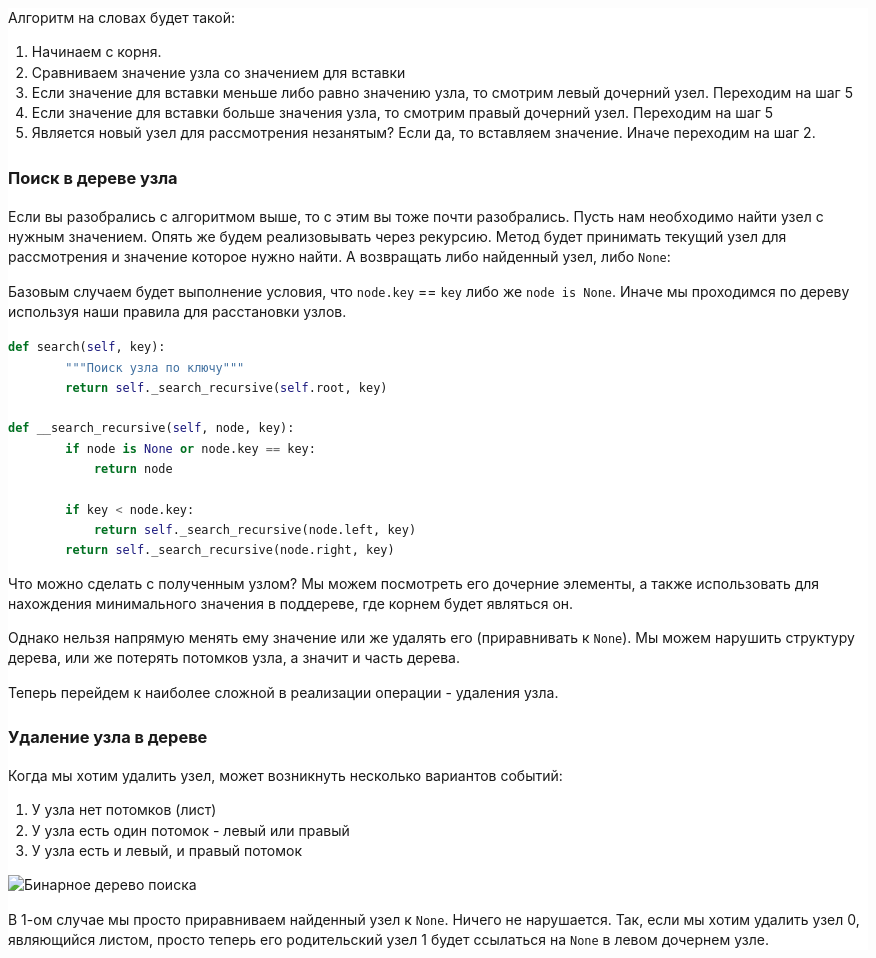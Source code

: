 Алгоритм на словах будет такой:
1. Начинаем с корня. 
2. Сравниваем  значение узла со значением для вставки
3. Если значение для вставки меньше либо равно значению узла, то смотрим левый дочерний узел. Переходим на шаг 5
4. Если значение для вставки больше значения узла, то смотрим правый дочерний узел. Переходим на шаг 5
5. Является новый узел для рассмотрения незанятым? Если да, то вставляем значение. Иначе переходим на шаг 2.

### Поиск в дереве узла

Если вы разобрались с алгоритмом выше, то с этим вы тоже почти разобрались. Пусть нам необходимо найти узел с нужным значением. Опять же будем реализовывать через рекурсию. Метод будет принимать текущий узел для рассмотрения и значение которое нужно найти. А возвращать либо найденный узел, либо `None`:

Базовым случаем будет выполнение условия, что `node.key` == `key` либо же `node is None`. Иначе мы проходимся по дереву используя наши правила для расстановки узлов.

```python
def search(self, key):
        """Поиск узла по ключу"""
        return self._search_recursive(self.root, key)

def __search_recursive(self, node, key):
        if node is None or node.key == key:
            return node

        if key < node.key:
            return self._search_recursive(node.left, key)
        return self._search_recursive(node.right, key)
```

Что можно сделать с полученным узлом? Мы можем посмотреть его дочерние элементы, а также использовать для нахождения минимального значения в поддереве, где корнем будет являться он.

Однако нельзя напрямую менять ему значение или же удалять его (приравнивать к `None`). Мы можем нарушить структуру дерева, или же потерять потомков узла, а значит и часть дерева.

Теперь перейдем к наиболее сложной в реализации операции - удаления узла.

### Удаление узла в дереве

Когда мы хотим удалить узел, может возникнуть несколько вариантов событий:
1. У узла нет потомков (лист)
2. У узла есть один потомок - левый или правый
3. У узла есть и левый, и правый потомок

![Бинарное дерево поиска](https://habrastorage.org/r/w1560/getpro/habr/upload_files/cd1/a76/759/cd1a76759cf0d9253b22925460225bb7.png)

В 1-ом случае мы просто приравниваем найденный узел к `None`. Ничего не нарушается. Так, если мы хотим удалить узел 0, являющийся листом, просто теперь его родительский узел 1 будет ссылаться на `None` в левом дочернем узле.
